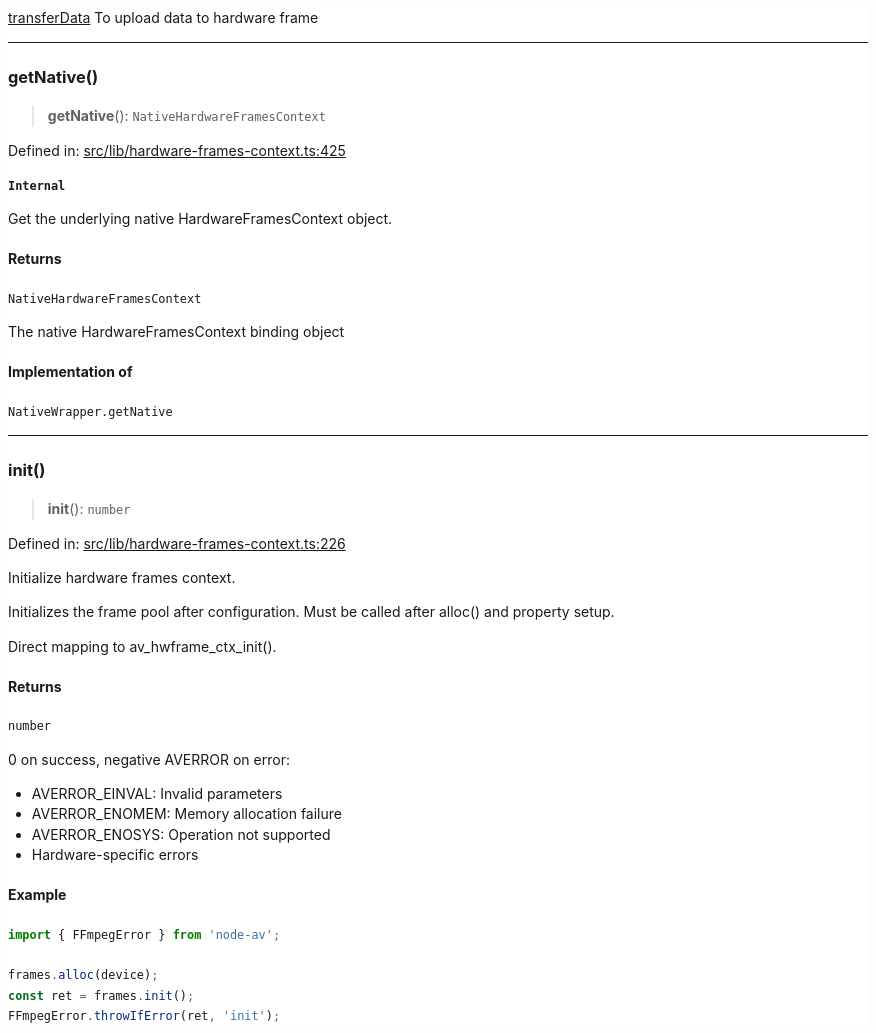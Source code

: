 [transferData](#transferdata) To upload data to hardware frame

***

### getNative()

> **getNative**(): `NativeHardwareFramesContext`

Defined in: [src/lib/hardware-frames-context.ts:425](https://github.com/seydx/av/blob/f8631fc881b394300b1479f511d55cf1c370a87f/src/lib/hardware-frames-context.ts#L425)

**`Internal`**

Get the underlying native HardwareFramesContext object.

#### Returns

`NativeHardwareFramesContext`

The native HardwareFramesContext binding object

#### Implementation of

`NativeWrapper.getNative`

***

### init()

> **init**(): `number`

Defined in: [src/lib/hardware-frames-context.ts:226](https://github.com/seydx/av/blob/f8631fc881b394300b1479f511d55cf1c370a87f/src/lib/hardware-frames-context.ts#L226)

Initialize hardware frames context.

Initializes the frame pool after configuration.
Must be called after alloc() and property setup.

Direct mapping to av_hwframe_ctx_init().

#### Returns

`number`

0 on success, negative AVERROR on error:
  - AVERROR_EINVAL: Invalid parameters
  - AVERROR_ENOMEM: Memory allocation failure
  - AVERROR_ENOSYS: Operation not supported
  - Hardware-specific errors

#### Example

```typescript
import { FFmpegError } from 'node-av';

frames.alloc(device);
const ret = frames.init();
FFmpegError.throwIfError(ret, 'init');
```

